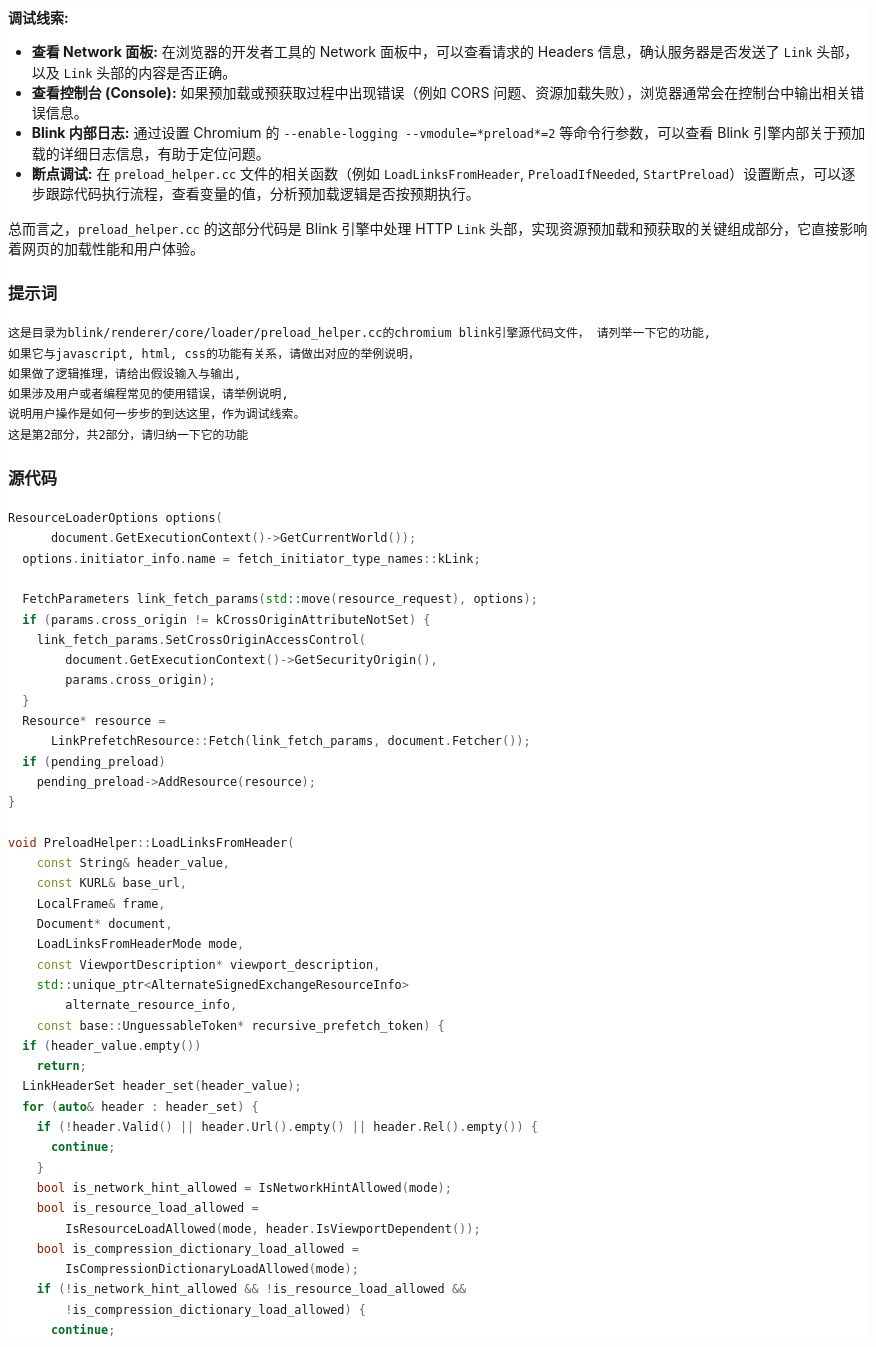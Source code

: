 **调试线索:**

*   **查看 Network 面板:**  在浏览器的开发者工具的 Network 面板中，可以查看请求的 Headers 信息，确认服务器是否发送了 `Link` 头部，以及 `Link` 头部的内容是否正确。
*   **查看控制台 (Console):**  如果预加载或预获取过程中出现错误（例如 CORS 问题、资源加载失败），浏览器通常会在控制台中输出相关错误信息。
*   **Blink 内部日志:**  通过设置 Chromium 的 `--enable-logging --vmodule=*preload*=2` 等命令行参数，可以查看 Blink 引擎内部关于预加载的详细日志信息，有助于定位问题。
*   **断点调试:**  在 `preload_helper.cc` 文件的相关函数（例如 `LoadLinksFromHeader`, `PreloadIfNeeded`, `StartPreload`）设置断点，可以逐步跟踪代码执行流程，查看变量的值，分析预加载逻辑是否按预期执行。

总而言之，`preload_helper.cc` 的这部分代码是 Blink 引擎中处理 HTTP `Link` 头部，实现资源预加载和预获取的关键组成部分，它直接影响着网页的加载性能和用户体验。

### 提示词
```
这是目录为blink/renderer/core/loader/preload_helper.cc的chromium blink引擎源代码文件， 请列举一下它的功能, 
如果它与javascript, html, css的功能有关系，请做出对应的举例说明，
如果做了逻辑推理，请给出假设输入与输出,
如果涉及用户或者编程常见的使用错误，请举例说明,
说明用户操作是如何一步步的到达这里，作为调试线索。
这是第2部分，共2部分，请归纳一下它的功能
```

### 源代码
```cpp
ResourceLoaderOptions options(
      document.GetExecutionContext()->GetCurrentWorld());
  options.initiator_info.name = fetch_initiator_type_names::kLink;

  FetchParameters link_fetch_params(std::move(resource_request), options);
  if (params.cross_origin != kCrossOriginAttributeNotSet) {
    link_fetch_params.SetCrossOriginAccessControl(
        document.GetExecutionContext()->GetSecurityOrigin(),
        params.cross_origin);
  }
  Resource* resource =
      LinkPrefetchResource::Fetch(link_fetch_params, document.Fetcher());
  if (pending_preload)
    pending_preload->AddResource(resource);
}

void PreloadHelper::LoadLinksFromHeader(
    const String& header_value,
    const KURL& base_url,
    LocalFrame& frame,
    Document* document,
    LoadLinksFromHeaderMode mode,
    const ViewportDescription* viewport_description,
    std::unique_ptr<AlternateSignedExchangeResourceInfo>
        alternate_resource_info,
    const base::UnguessableToken* recursive_prefetch_token) {
  if (header_value.empty())
    return;
  LinkHeaderSet header_set(header_value);
  for (auto& header : header_set) {
    if (!header.Valid() || header.Url().empty() || header.Rel().empty()) {
      continue;
    }
    bool is_network_hint_allowed = IsNetworkHintAllowed(mode);
    bool is_resource_load_allowed =
        IsResourceLoadAllowed(mode, header.IsViewportDependent());
    bool is_compression_dictionary_load_allowed =
        IsCompressionDictionaryLoadAllowed(mode);
    if (!is_network_hint_allowed && !is_resource_load_allowed &&
        !is_compression_dictionary_load_allowed) {
      continue;
```
